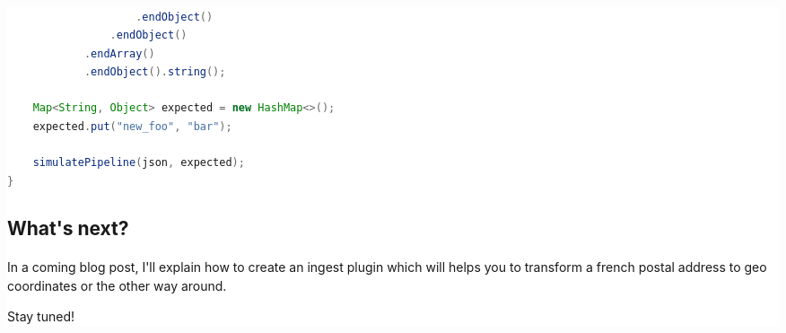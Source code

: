 ```java
                    .endObject()
                .endObject()
            .endArray()
            .endObject().string();

    Map<String, Object> expected = new HashMap<>();
    expected.put("new_foo", "bar");

    simulatePipeline(json, expected);
}
```

## What's next?

In a coming blog post, I'll explain how to create an ingest plugin which will helps you to transform a french postal address to geo coordinates or the other way around.

Stay tuned!
